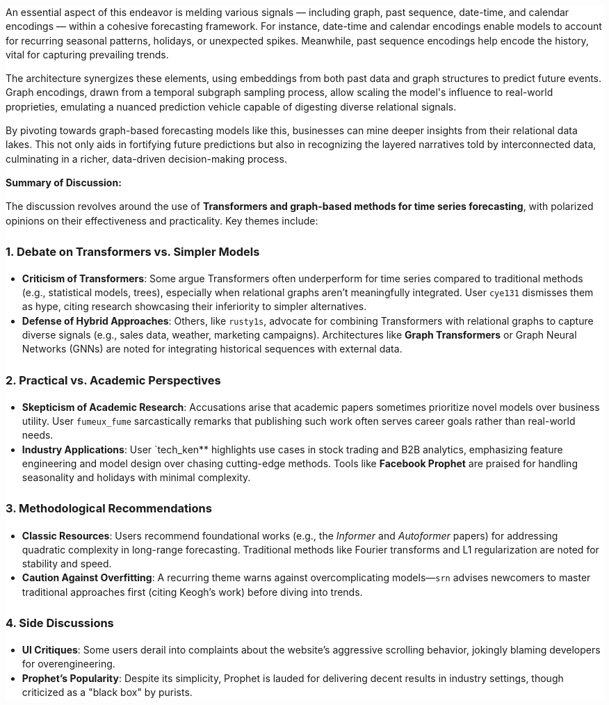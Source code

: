 An essential aspect of this endeavor is melding various signals — including graph, past sequence, date-time, and calendar encodings — within a cohesive forecasting framework. For instance, date-time and calendar encodings enable models to account for recurring seasonal patterns, holidays, or unexpected spikes. Meanwhile, past sequence encodings help encode the history, vital for capturing prevailing trends.

The architecture synergizes these elements, using embeddings from both past data and graph structures to predict future events. Graph encodings, drawn from a temporal subgraph sampling process, allow scaling the model's influence to real-world proprieties, emulating a nuanced prediction vehicle capable of digesting diverse relational signals.

By pivoting towards graph-based forecasting models like this, businesses can mine deeper insights from their relational data lakes. This not only aids in fortifying future predictions but also in recognizing the layered narratives told by interconnected data, culminating in a richer, data-driven decision-making process.

**Summary of Discussion:**

The discussion revolves around the use of **Transformers and graph-based methods for time series forecasting**, with polarized opinions on their effectiveness and practicality. Key themes include:

### **1. Debate on Transformers vs. Simpler Models**
- **Criticism of Transformers**: Some argue Transformers often underperform for time series compared to traditional methods (e.g., statistical models, trees), especially when relational graphs aren’t meaningfully integrated. User `cye131` dismisses them as hype, citing research showcasing their inferiority to simpler alternatives.
- **Defense of Hybrid Approaches**: Others, like `rusty1s`, advocate for combining Transformers with relational graphs to capture diverse signals (e.g., sales data, weather, marketing campaigns). Architectures like **Graph Transformers** or Graph Neural Networks (GNNs) are noted for integrating historical sequences with external data.

### **2. Practical vs. Academic Perspectives**
- **Skepticism of Academic Research**: Accusations arise that academic papers sometimes prioritize novel models over business utility. User `fumeux_fume` sarcastically remarks that publishing such work often serves career goals rather than real-world needs.
- **Industry Applications**: User `tech_ken** highlights use cases in stock trading and B2B analytics, emphasizing feature engineering and model design over chasing cutting-edge methods. Tools like **Facebook Prophet** are praised for handling seasonality and holidays with minimal complexity.

### **3. Methodological Recommendations**
- **Classic Resources**: Users recommend foundational works (e.g., the *Informer* and *Autoformer* papers) for addressing quadratic complexity in long-range forecasting. Traditional methods like Fourier transforms and L1 regularization are noted for stability and speed.
- **Caution Against Overfitting**: A recurring theme warns against overcomplicating models—`srn` advises newcomers to master traditional approaches first (citing Keogh’s work) before diving into trends.

### **4. Side Discussions**
- **UI Critiques**: Some users derail into complaints about the website’s aggressive scrolling behavior, jokingly blaming developers for overengineering.
- **Prophet’s Popularity**: Despite its simplicity, Prophet is lauded for delivering decent results in industry settings, though criticized as a "black box" by purists.
